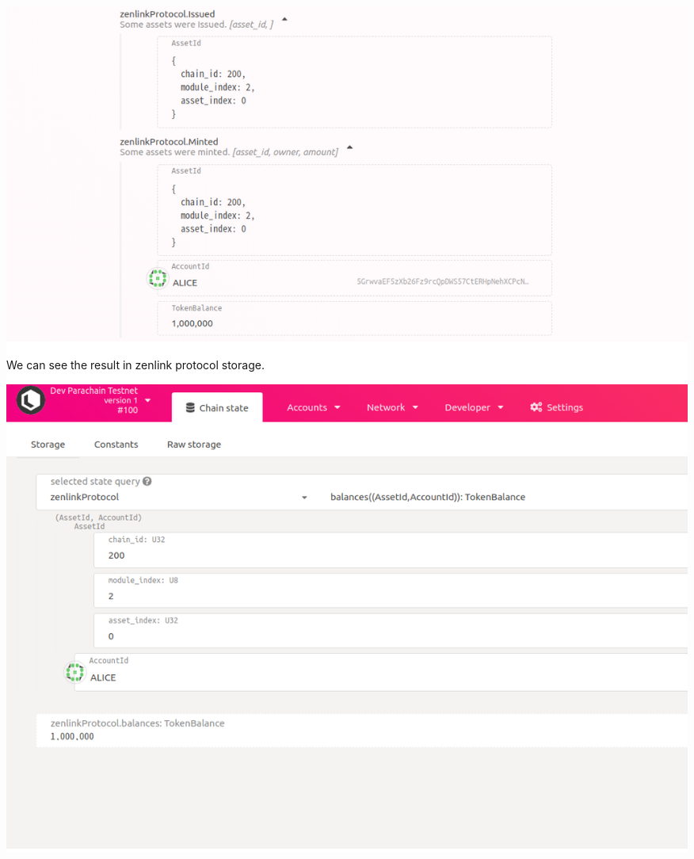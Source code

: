    ![Cross_transfer](./images/cross_transfer_event.png)

   We can see the result in zenlink protocol storage.

   ![Cross_transfer](./images/cross_transfer_result.png)
